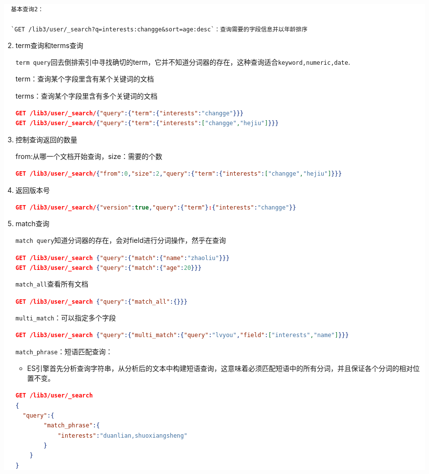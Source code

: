 
      基本查询2：

      `GET /lib3/user/_search?q=interests:changge&sort=age:desc`：查询需要的字段信息并以年龄排序

   2. term查询和terms查询

      `term query`回去倒排索引中寻找确切的term，它并不知道分词器的存在，这种查询适合`keyword,numeric,date`.

      term：查询某个字段里含有某个关键词的文档

      terms：查询某个字段里含有多个关键词的文档

      ```json
      GET /lib3/user/_search/{"query":{"term":{"interests":"changge"}}}
      GET /lib3/user/_search/{"query":{"term":{"interests":["changge","hejiu"]}}}
      ```

   3. 控制查询返回的数量

      from:从哪一个文档开始查询，size：需要的个数

      ```json
      GET /lib3/user/_search/{"from":0,"size":2,"query":{"term":{"interests":["changge","hejiu"]}}}
      ```

   4. 返回版本号

      ```json
      GET /lib3/user/_search/{"version":true,"query":{"term"}:{"interests":"changge"}}
      ```

   5. match查询

      `match query`知道分词器的存在，会对field进行分词操作，然乎在查询

      ```json
      GET /lib3/user/_search {"query":{"match":{"name":"zhaoliu"}}}
      GET /lib3/user/_search {"query":{"match":{"age":20}}}
      ```

      `match_all`查看所有文档

      ```json
      GET /lib3/user/_search {"query":{"match_all":{}}}
      ```

      `multi_match`：可以指定多个字段

      ```json
      GET /lib3/user/_search {"query":{"multi_match":{"query":"lvyou","field":["interests","name"]}}}
      ```

      `match_phrase`：短语匹配查询：

      - ES引擎首先分析查询字符串，从分析后的文本中构建短语查询，这意味着必须匹配短语中的所有分词，并且保证各个分词的相对位置不变。

      ```json
      GET /lib3/user/_search
      {
      	"query":{
              "match_phrase":{
                  "interests":"duanlian,shuoxiangsheng"
              }
          }
      }
      ```
